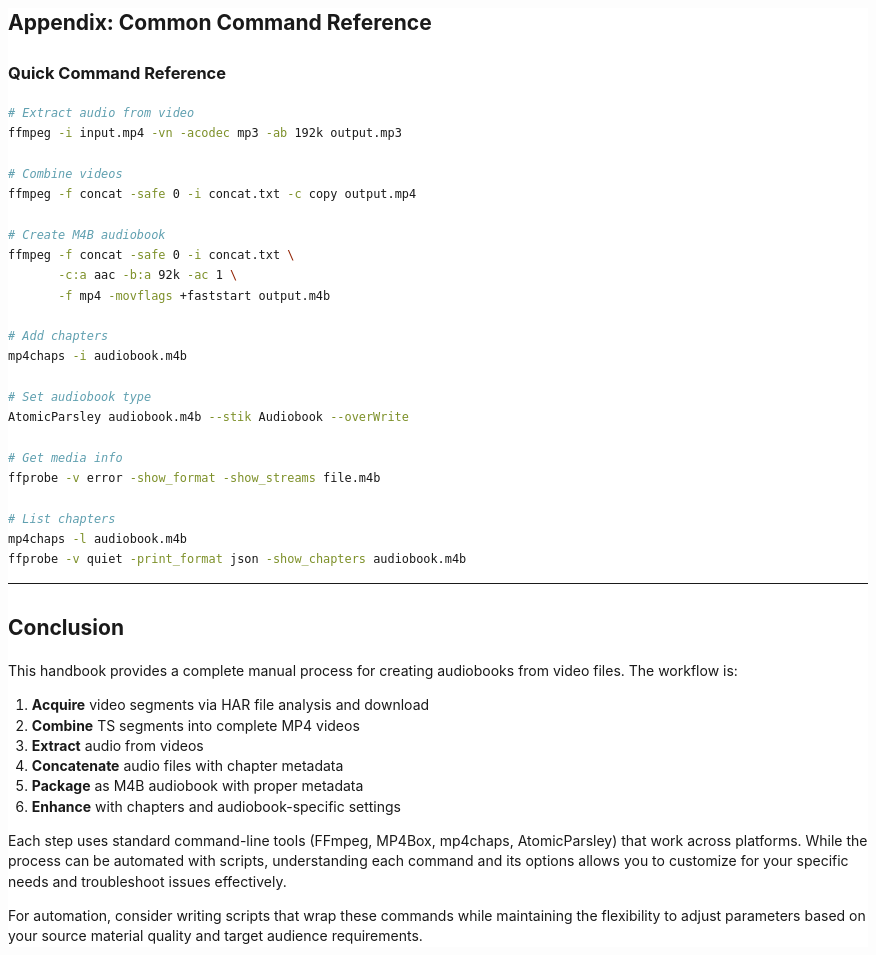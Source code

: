 
## Appendix: Common Command Reference

### Quick Command Reference

```bash
# Extract audio from video
ffmpeg -i input.mp4 -vn -acodec mp3 -ab 192k output.mp3

# Combine videos
ffmpeg -f concat -safe 0 -i concat.txt -c copy output.mp4

# Create M4B audiobook
ffmpeg -f concat -safe 0 -i concat.txt \
       -c:a aac -b:a 92k -ac 1 \
       -f mp4 -movflags +faststart output.m4b

# Add chapters
mp4chaps -i audiobook.m4b

# Set audiobook type
AtomicParsley audiobook.m4b --stik Audiobook --overWrite

# Get media info
ffprobe -v error -show_format -show_streams file.m4b

# List chapters
mp4chaps -l audiobook.m4b
ffprobe -v quiet -print_format json -show_chapters audiobook.m4b
```

---

## Conclusion

This handbook provides a complete manual process for creating audiobooks from video files. The workflow is:

1. **Acquire** video segments via HAR file analysis and download
2. **Combine** TS segments into complete MP4 videos
3. **Extract** audio from videos
4. **Concatenate** audio files with chapter metadata
5. **Package** as M4B audiobook with proper metadata
6. **Enhance** with chapters and audiobook-specific settings

Each step uses standard command-line tools (FFmpeg, MP4Box, mp4chaps, AtomicParsley) that work across platforms. While the process can be automated with scripts, understanding each command and its options allows you to customize for your specific needs and troubleshoot issues effectively.

For automation, consider writing scripts that wrap these commands while maintaining the flexibility to adjust parameters based on your source material quality and target audience requirements.
